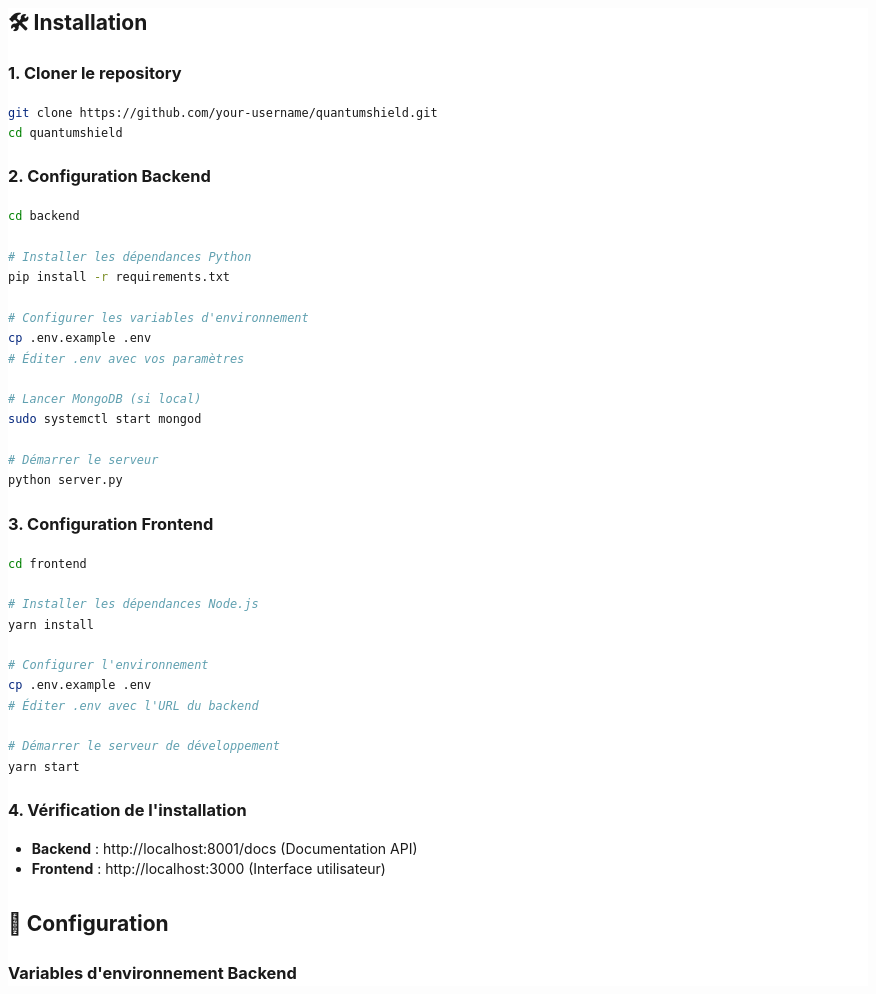 ## 🛠️ Installation

### 1. Cloner le repository

```bash
git clone https://github.com/your-username/quantumshield.git
cd quantumshield
```

### 2. Configuration Backend

```bash
cd backend

# Installer les dépendances Python
pip install -r requirements.txt

# Configurer les variables d'environnement
cp .env.example .env
# Éditer .env avec vos paramètres

# Lancer MongoDB (si local)
sudo systemctl start mongod

# Démarrer le serveur
python server.py
```

### 3. Configuration Frontend

```bash
cd frontend

# Installer les dépendances Node.js
yarn install

# Configurer l'environnement
cp .env.example .env
# Éditer .env avec l'URL du backend

# Démarrer le serveur de développement
yarn start
```

### 4. Vérification de l'installation

- **Backend** : http://localhost:8001/docs (Documentation API)
- **Frontend** : http://localhost:3000 (Interface utilisateur)

## 🔧 Configuration

### Variables d'environnement Backend
